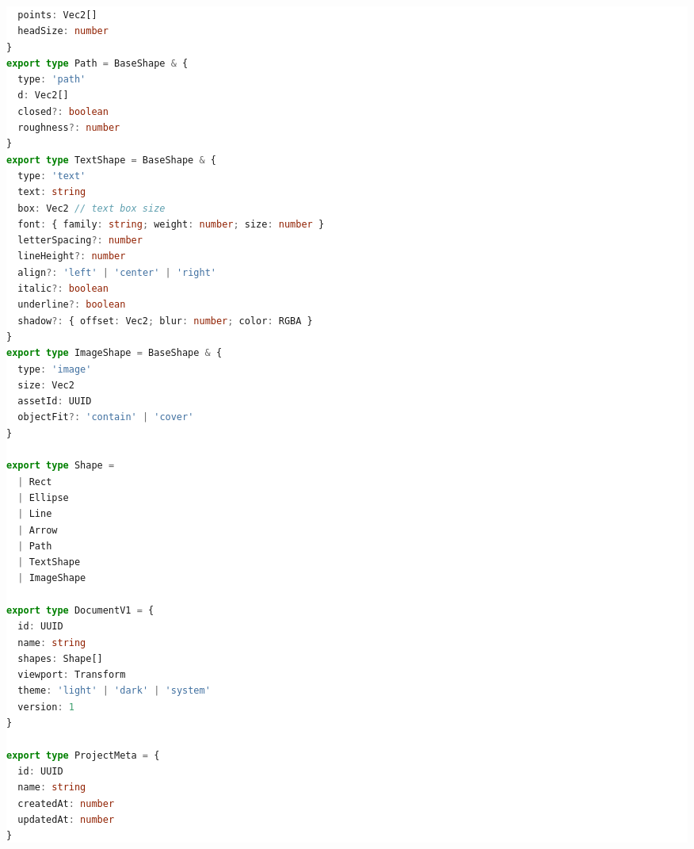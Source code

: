 ```ts
  points: Vec2[]
  headSize: number
}
export type Path = BaseShape & {
  type: 'path'
  d: Vec2[]
  closed?: boolean
  roughness?: number
}
export type TextShape = BaseShape & {
  type: 'text'
  text: string
  box: Vec2 // text box size
  font: { family: string; weight: number; size: number }
  letterSpacing?: number
  lineHeight?: number
  align?: 'left' | 'center' | 'right'
  italic?: boolean
  underline?: boolean
  shadow?: { offset: Vec2; blur: number; color: RGBA }
}
export type ImageShape = BaseShape & {
  type: 'image'
  size: Vec2
  assetId: UUID
  objectFit?: 'contain' | 'cover'
}

export type Shape =
  | Rect
  | Ellipse
  | Line
  | Arrow
  | Path
  | TextShape
  | ImageShape

export type DocumentV1 = {
  id: UUID
  name: string
  shapes: Shape[]
  viewport: Transform
  theme: 'light' | 'dark' | 'system'
  version: 1
}

export type ProjectMeta = {
  id: UUID
  name: string
  createdAt: number
  updatedAt: number
}
```
